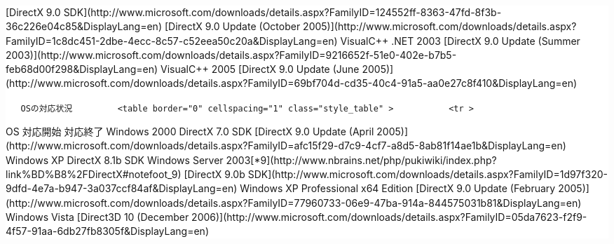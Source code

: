 <td class="style_td" >[DirectX 9.0 SDK](http://www.microsoft.com/downloads/details.aspx?FamilyID=124552ff-8363-47fd-8f3b-36c226e04c85&DisplayLang=en)
</td>                    
<td class="style_td" >[DirectX 9.0 Update (October 2005)](http://www.microsoft.com/downloads/details.aspx?FamilyID=1c8dc451-2dbe-4ecc-8c57-c52eea50c20a&DisplayLang=en)
</td>                 </tr>                  <tr >                   
<td class="style_td" >VisualC++ .NET 2003
</td>                    
<td class="style_td" >[DirectX 9.0 Update (Summer 2003)](http://www.microsoft.com/downloads/details.aspx?FamilyID=9216652f-51e0-402e-b7b5-feb68d00f298&DisplayLang=en)
</td>                    
<td class="style_td" >
</td>                 </tr>                  <tr >                   
<td class="style_td" >VisualC++ 2005
</td>                    
<td class="style_td" >[DirectX 9.0 Update (June 2005)](http://www.microsoft.com/downloads/details.aspx?FamilyID=69bf704d-cd35-40c4-91a5-aa0e27c8f410&DisplayLang=en)
</td>                    
<td class="style_td" >
</td>                 </tr>               </tbody></table>           

        
       OSの対応状況         <table border="0" cellspacing="1" class="style_table" >           <tr >             
<td style="text-align:center;" class="style_td" >OS
</td>              
<td style="text-align:center;" class="style_td" >対応開始
</td>              
<td style="text-align:center;" class="style_td" >対応終了
</td>           </tr>         <tbody >           <tr >             
<td class="style_td" >Windows 2000
</td>              
<td class="style_td" >DirectX 7.0 SDK
</td>              
<td class="style_td" >[DirectX 9.0 Update (April 2005)](http://www.microsoft.com/downloads/details.aspx?FamilyID=afc15f29-d7c9-4cf7-a8d5-8ab81f14ae1b&DisplayLang=en)
</td>           </tr>            <tr >             
<td class="style_td" >Windows XP
</td>              
<td class="style_td" >DirectX 8.1b SDK
</td>              
<td class="style_td" >
</td>           </tr>            <tr >             
<td class="style_td" >Windows Server 2003[*9](http://www.nbrains.net/php/pukiwiki/index.php?link%BD%B8%2FDirectX#notefoot_9)
</td>              
<td class="style_td" >[DirectX 9.0b SDK](http://www.microsoft.com/downloads/details.aspx?FamilyID=1d97f320-9dfd-4e7a-b947-3a037ccf84af&DisplayLang=en)
</td>              
<td class="style_td" >
</td>           </tr>            <tr >             
<td class="style_td" >Windows XP Professional x64 Edition
</td>              
<td class="style_td" >[DirectX 9.0 Update (February 2005)](http://www.microsoft.com/downloads/details.aspx?FamilyID=77960733-06e9-47ba-914a-844575031b81&DisplayLang=en)
</td>              
<td class="style_td" >
</td>           </tr>            <tr >             
<td class="style_td" >Windows Vista
</td>              
<td class="style_td" >[Direct3D 10 (December 2006)](http://www.microsoft.com/downloads/details.aspx?FamilyID=05da7623-f2f9-4f57-91aa-6db27fb8305f&DisplayLang=en)
</td>              
<td class="style_td" >
</td>           </tr>         </tbody></table>          
         
